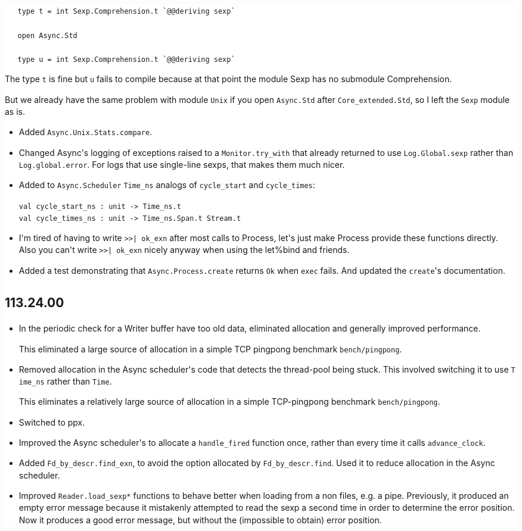        type t = int Sexp.Comprehension.t `@@deriving sexp`

       open Async.Std

       type u = int Sexp.Comprehension.t `@@deriving sexp`

  The type `t` is fine but `u` fails to compile because at that point
  the module Sexp has no submodule Comprehension.

  But we already have the same problem with module `Unix` if you open
  `Async.Std` after `Core_extended.Std`, so I left the `Sexp` module as is.

- Added `Async.Unix.Stats.compare`.

- Changed Async's logging of exceptions raised to a `Monitor.try_with`
  that already returned to use `Log.Global.sexp` rather than
  `Log.global.error`.  For logs that use single-line sexps, that makes
  them much nicer.

- Added to `Async.Scheduler` `Time_ns` analogs of `cycle_start` and
  `cycle_times`:

      val cycle_start_ns : unit -> Time_ns.t
      val cycle_times_ns : unit -> Time_ns.Span.t Stream.t

- I'm tired of having to write `>>| ok_exn` after most calls to Process, let's just make
  Process provide these functions directly.
  Also you can't write `>>| ok_exn` nicely anyway when using the let%bind and friends.

- Added a test demonstrating that `Async.Process.create` returns `Ok`
  when `exec` fails.  And updated the `create`'s documentation.

## 113.24.00


- In the periodic check for a Writer buffer have too old data,
  eliminated allocation and generally improved performance.

  This eliminated a large source of allocation in a simple TCP pingpong
  benchmark `bench/pingpong`.

- Removed allocation in the Async scheduler's code that detects the
  thread-pool being stuck.  This involved switching it to use `Time_ns`
  rather than `Time`.

  This eliminates a relatively large source of allocation in a simple
  TCP-pingpong benchmark `bench/pingpong`.

- Switched to ppx.

- Improved the Async scheduler's to allocate a `handle_fired` function
  once, rather than every time it calls `advance_clock`.

- Added `Fd_by_descr.find_exn`, to avoid the option allocated by
  `Fd_by_descr.find`.  Used it to reduce allocation in the Async
  scheduler.

- Improved `Reader.load_sexp*` functions to behave better when loading
  from a non files, e.g. a pipe.  Previously, it produced an empty error
  message because it mistakenly attempted to read the sexp a second time
  in order to determine the error position.  Now it produces a good
  error message, but without the (impossible to obtain) error position.
